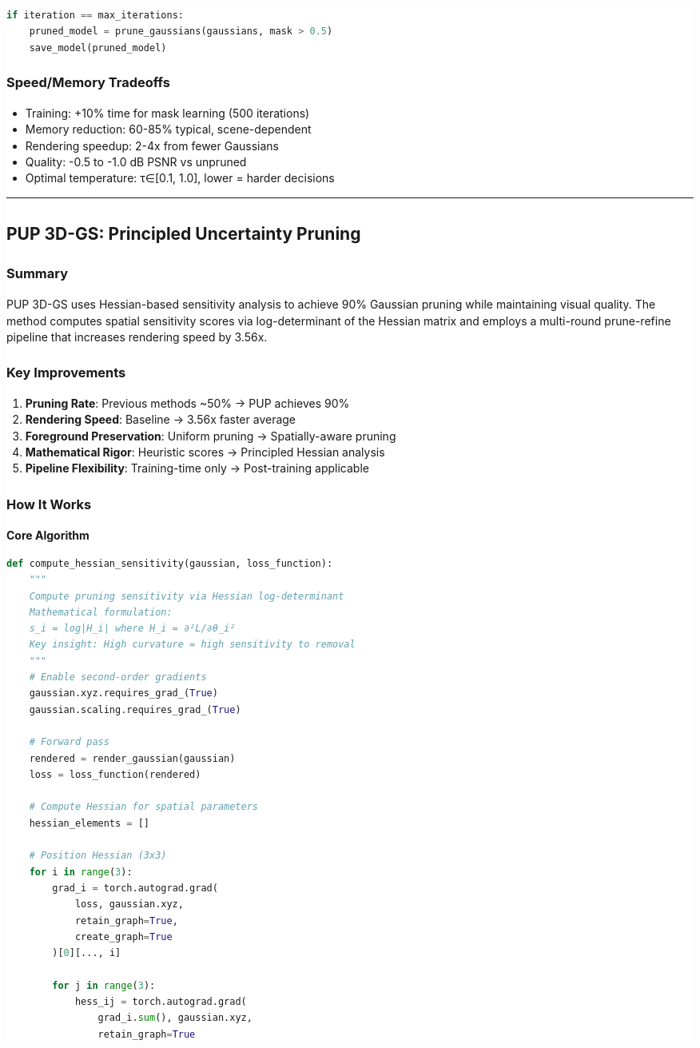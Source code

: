 ```python
if iteration == max_iterations:
    pruned_model = prune_gaussians(gaussians, mask > 0.5)
    save_model(pruned_model)
```

### Speed/Memory Tradeoffs
- Training: +10% time for mask learning (500 iterations)
- Memory reduction: 60-85% typical, scene-dependent
- Rendering speedup: 2-4x from fewer Gaussians
- Quality: -0.5 to -1.0 dB PSNR vs unpruned
- Optimal temperature: τ∈[0.1, 1.0], lower = harder decisions

---

## PUP 3D-GS: Principled Uncertainty Pruning

### Summary
PUP 3D-GS uses Hessian-based sensitivity analysis to achieve 90% Gaussian pruning while maintaining visual quality. The method computes spatial sensitivity scores via log-determinant of the Hessian matrix and employs a multi-round prune-refine pipeline that increases rendering speed by 3.56x.

### Key Improvements
1. **Pruning Rate**: Previous methods ~50% → PUP achieves 90%
2. **Rendering Speed**: Baseline → 3.56x faster average
3. **Foreground Preservation**: Uniform pruning → Spatially-aware pruning
4. **Mathematical Rigor**: Heuristic scores → Principled Hessian analysis
5. **Pipeline Flexibility**: Training-time only → Post-training applicable

### How It Works

**Core Algorithm**
```python
def compute_hessian_sensitivity(gaussian, loss_function):
    """
    Compute pruning sensitivity via Hessian log-determinant
    Mathematical formulation: 
    s_i = log|H_i| where H_i = ∂²L/∂θ_i²
    Key insight: High curvature = high sensitivity to removal
    """
    # Enable second-order gradients
    gaussian.xyz.requires_grad_(True)
    gaussian.scaling.requires_grad_(True)
    
    # Forward pass
    rendered = render_gaussian(gaussian)
    loss = loss_function(rendered)
    
    # Compute Hessian for spatial parameters
    hessian_elements = []
    
    # Position Hessian (3x3)
    for i in range(3):
        grad_i = torch.autograd.grad(
            loss, gaussian.xyz, 
            retain_graph=True, 
            create_graph=True
        )[0][..., i]
        
        for j in range(3):
            hess_ij = torch.autograd.grad(
                grad_i.sum(), gaussian.xyz,
                retain_graph=True
```